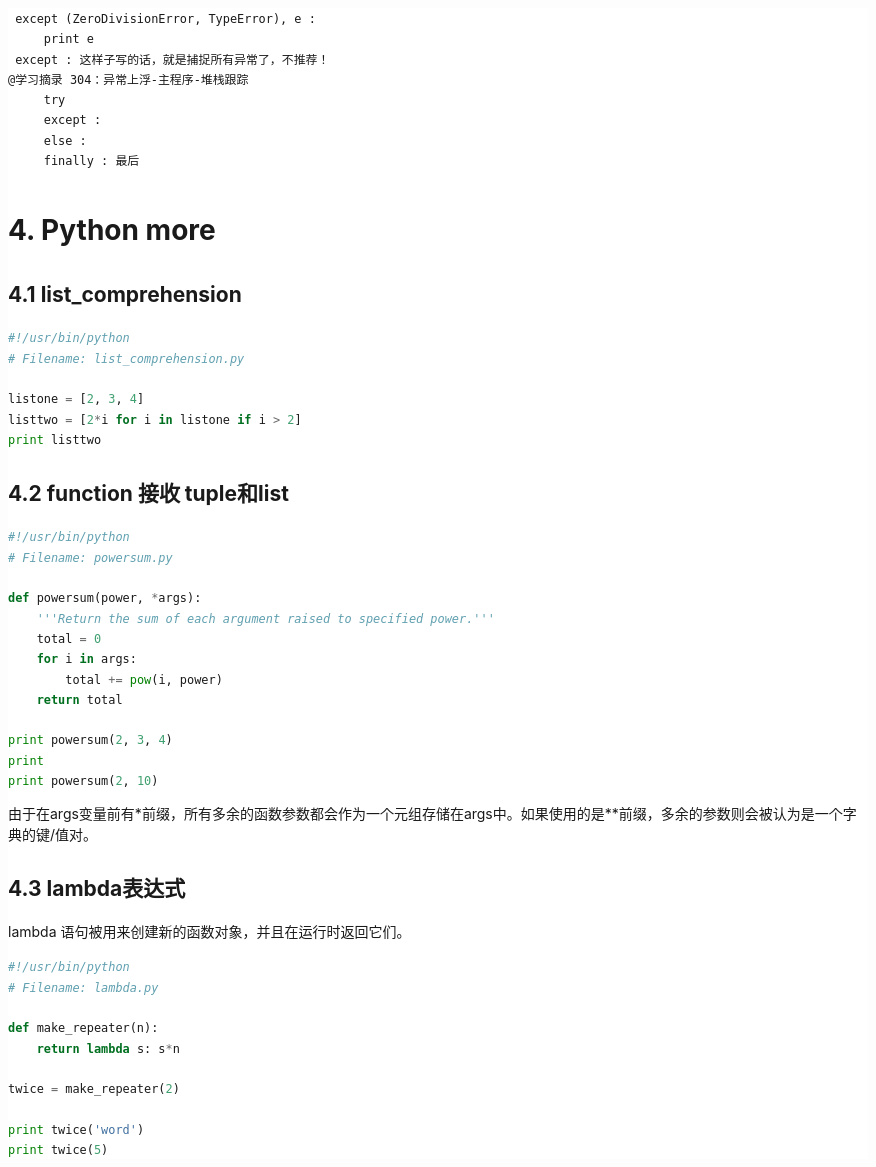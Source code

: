 ```  
 except (ZeroDivisionError, TypeError), e :  
     print e  
 except : 这样子写的话，就是捕捉所有异常了，不推荐！  
@学习摘录 304：异常上浮-主程序-堆栈跟踪  
     try  
     except :  
     else :  
     finally : 最后  
```

# 4. Python more

## 4.1 list_comprehension

```python
#!/usr/bin/python
# Filename: list_comprehension.py

listone = [2, 3, 4]
listtwo = [2*i for i in listone if i > 2]
print listtwo
```

## 4.2 function 接收 tuple和list

```python
#!/usr/bin/python
# Filename: powersum.py

def powersum(power, *args):
    '''Return the sum of each argument raised to specified power.'''
    total = 0
    for i in args:
        total += pow(i, power)
    return total

print powersum(2, 3, 4)
print
print powersum(2, 10)
```

由于在args变量前有*前缀，所有多余的函数参数都会作为一个元组存储在args中。如果使用的是**前缀，多余的参数则会被认为是一个字典的键/值对。

## 4.3 lambda表达式

lambda 语句被用来创建新的函数对象，并且在运行时返回它们。

```python
#!/usr/bin/python
# Filename: lambda.py

def make_repeater(n):
    return lambda s: s*n

twice = make_repeater(2)

print twice('word')
print twice(5)
```
